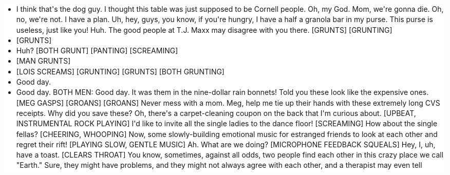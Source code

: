 - I think that's the dog guy.
I thought this table was just
supposed to be Cornell people.
Oh, my God. Mom, we're gonna die.
Oh, no, we're not.
I have a plan.
Uh, hey, guys, you
know, if you're hungry,
I have a half a granola bar in my purse.
This purse is useless, just like you!
Huh. The good people
at T.J. Maxx may
disagree with you there.
[GRUNTS]
[GRUNTING]
- [GRUNTS]
- Huh?
[BOTH GRUNT]
[PANTING]
[SCREAMING]
- [MAN GRUNTS]
- [LOIS SCREAMS]
[GRUNTING]
[GRUNTS]
[BOTH GRUNTING]
- Good day.
- Good day.
BOTH MEN: Good day.
It was them in the
nine-dollar rain bonnets!
Told you these look
like the expensive ones.
[MEG GASPS]
[GROANS]
[GROANS]
Never mess with a mom.
Meg, help me tie up their hands
with these extremely long CVS receipts.
Why did you save these?
Oh, there's a carpet-cleaning coupon
on the back that I'm curious about.
[UPBEAT, INSTRUMENTAL ROCK PLAYING]
I'd like to invite all the single ladies
to the dance floor!
[SCREAMING]
How about the single fellas?
[CHEERING, WHOOPING]
Now, some slowly-building
emotional music
for estranged friends
to look at each other
and regret their rift!
[PLAYING SLOW, GENTLE MUSIC]
Ah. What are we doing?
[MICROPHONE FEEDBACK SQUEALS]
Hey, I, uh, have a toast.
[CLEARS THROAT]
You know, sometimes, against all odds,
two people find each other
in this crazy place we call "Earth."
Sure, they might have problems,
and they might not always
agree with each other,
and a therapist may even tell